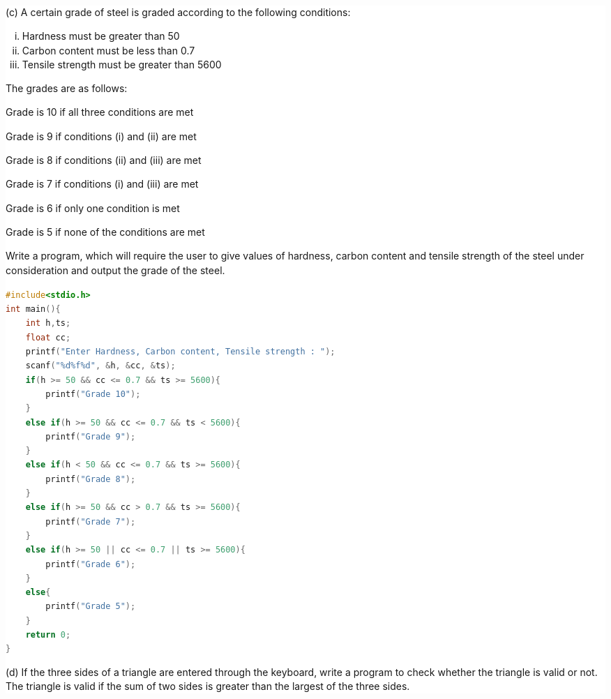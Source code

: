 (c) A certain grade of steel is graded according to the following conditions:

<ol type='i'>
<li>Hardness must be greater than 50</li>
<li>Carbon content must be less than 0.7</li>
<li>Tensile strength must be greater than 5600</li>
</ol>

The grades are as follows:

Grade is 10 if all three conditions are met

Grade is 9 if conditions (i) and (ii) are met

Grade is 8 if conditions (ii) and (iii) are met

Grade is 7 if conditions (i) and (iii) are met

Grade is 6 if only one condition is met

Grade is 5 if none of the conditions are met

Write a program, which will require the user to give values of hardness, carbon content and tensile strength of the steel under consideration and output the grade of the steel.

````c
#include<stdio.h>
int main(){
    int h,ts;
    float cc;
    printf("Enter Hardness, Carbon content, Tensile strength : ");
    scanf("%d%f%d", &h, &cc, &ts);
    if(h >= 50 && cc <= 0.7 && ts >= 5600){
        printf("Grade 10");
    }
    else if(h >= 50 && cc <= 0.7 && ts < 5600){
        printf("Grade 9");
    }
    else if(h < 50 && cc <= 0.7 && ts >= 5600){
        printf("Grade 8");
    }
    else if(h >= 50 && cc > 0.7 && ts >= 5600){
        printf("Grade 7");
    }
    else if(h >= 50 || cc <= 0.7 || ts >= 5600){
        printf("Grade 6");
    }
    else{
        printf("Grade 5");
    }
    return 0;
}
````

(d) If the three sides of a triangle are entered through the keyboard, write a program to check whether the triangle is valid or not. The triangle is valid if the sum of two sides is greater than the largest of the three sides.

